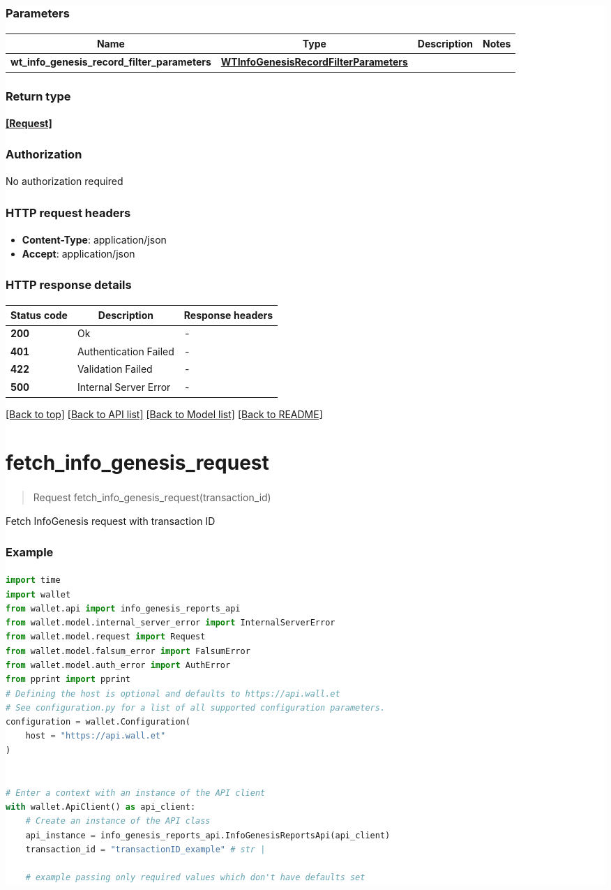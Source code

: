 

### Parameters

Name | Type | Description  | Notes
------------- | ------------- | ------------- | -------------
 **wt_info_genesis_record_filter_parameters** | [**WTInfoGenesisRecordFilterParameters**](WTInfoGenesisRecordFilterParameters.md)|  |

### Return type

[**[Request]**](Request.md)

### Authorization

No authorization required

### HTTP request headers

 - **Content-Type**: application/json
 - **Accept**: application/json


### HTTP response details

| Status code | Description | Response headers |
|-------------|-------------|------------------|
**200** | Ok |  -  |
**401** | Authentication Failed |  -  |
**422** | Validation Failed |  -  |
**500** | Internal Server Error |  -  |

[[Back to top]](#) [[Back to API list]](../README.md#documentation-for-api-endpoints) [[Back to Model list]](../README.md#documentation-for-models) [[Back to README]](../README.md)

# **fetch_info_genesis_request**
> Request fetch_info_genesis_request(transaction_id)

Fetch InfoGenesis request with transaction ID

### Example


```python
import time
import wallet
from wallet.api import info_genesis_reports_api
from wallet.model.internal_server_error import InternalServerError
from wallet.model.request import Request
from wallet.model.falsum_error import FalsumError
from wallet.model.auth_error import AuthError
from pprint import pprint
# Defining the host is optional and defaults to https://api.wall.et
# See configuration.py for a list of all supported configuration parameters.
configuration = wallet.Configuration(
    host = "https://api.wall.et"
)


# Enter a context with an instance of the API client
with wallet.ApiClient() as api_client:
    # Create an instance of the API class
    api_instance = info_genesis_reports_api.InfoGenesisReportsApi(api_client)
    transaction_id = "transactionID_example" # str | 

    # example passing only required values which don't have defaults set
```